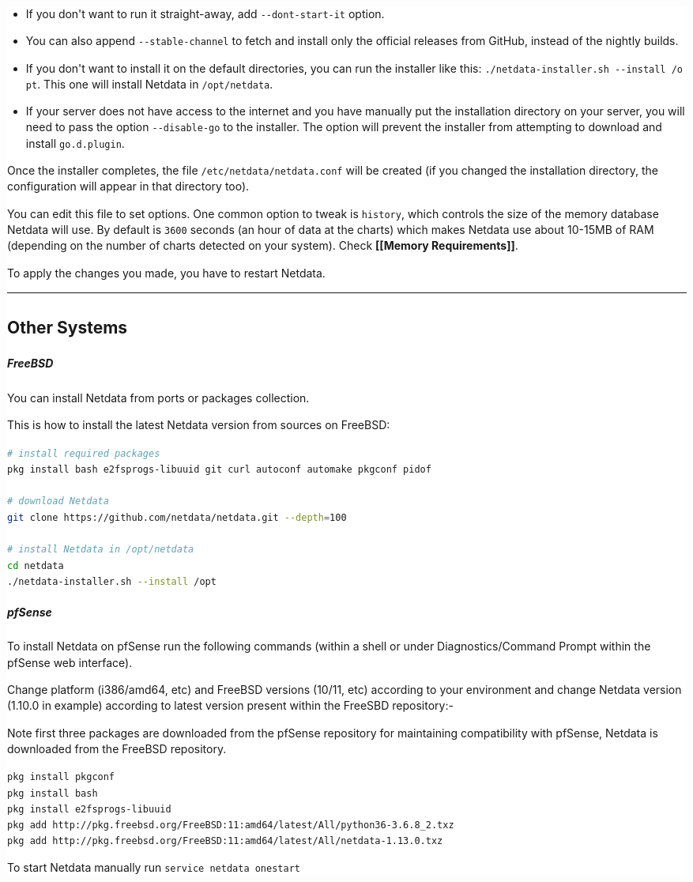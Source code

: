 * If you don't want to run it straight-away, add `--dont-start-it` option.

* You can also append `--stable-channel` to fetch and install only the official releases from GitHub, instead of the nightly builds.

* If you don't want to install it on the default directories, you can run the installer like this: `./netdata-installer.sh --install /opt`. This one will install Netdata in `/opt/netdata`.

* If your server does not have access to the internet and you have manually put the installation directory on your server, you will need to pass the option `--disable-go` to the installer. The option will prevent the installer from attempting to download and install `go.d.plugin`. 

Once the installer completes, the file `/etc/netdata/netdata.conf` will be created (if you changed the installation directory, the configuration will appear in that directory too).

You can edit this file to set options. One common option to tweak is `history`, which controls the size of the memory database Netdata will use. By default is `3600` seconds (an hour of data at the charts) which makes Netdata use about 10-15MB of RAM (depending on the number of charts detected on your system). Check **[[Memory Requirements]]**.

To apply the changes you made, you have to restart Netdata.

---

## Other Systems



##### FreeBSD

You can install Netdata from ports or packages collection.

This is how to install the latest Netdata version from sources on FreeBSD:

```sh
# install required packages
pkg install bash e2fsprogs-libuuid git curl autoconf automake pkgconf pidof

# download Netdata
git clone https://github.com/netdata/netdata.git --depth=100

# install Netdata in /opt/netdata
cd netdata
./netdata-installer.sh --install /opt
```

##### pfSense
To install Netdata on pfSense run the following commands (within a shell or under Diagnostics/Command Prompt within the pfSense web interface).

Change platform (i386/amd64, etc) and FreeBSD versions (10/11, etc) according to your environment and change Netdata version (1.10.0 in example) according to latest version present within the FreeSBD repository:-

Note first three packages are downloaded from the pfSense repository for maintaining compatibility with pfSense, Netdata is downloaded from the FreeBSD repository.
```
pkg install pkgconf
pkg install bash
pkg install e2fsprogs-libuuid
pkg add http://pkg.freebsd.org/FreeBSD:11:amd64/latest/All/python36-3.6.8_2.txz
pkg add http://pkg.freebsd.org/FreeBSD:11:amd64/latest/All/netdata-1.13.0.txz
```
To start Netdata manually run `service netdata onestart`
